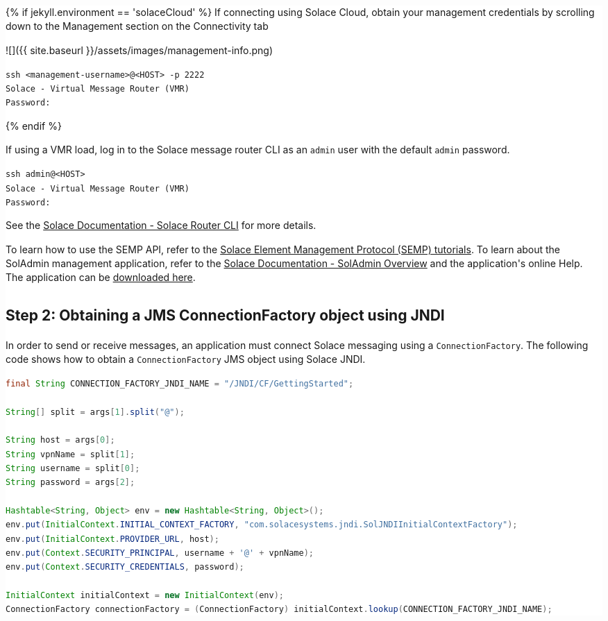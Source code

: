 {% if jekyll.environment == 'solaceCloud' %}
If connecting using Solace Cloud, obtain your management credentials by scrolling down to the Management section on the Connectivity tab

![]({{ site.baseurl }}/assets/images/management-info.png)

```
ssh <management-username>@<HOST> -p 2222
Solace - Virtual Message Router (VMR)
Password:
```
{% endif %}



If using a VMR load, log in to the Solace message router CLI as an `admin` user with the default `admin` password.

```
ssh admin@<HOST>
Solace - Virtual Message Router (VMR)
Password:
```


See the [Solace Documentation - Solace Router CLI](https://docs.solace.com/Solace-CLI/Using-Solace-CLI.htm) for more details.

To learn how to use the SEMP API, refer to the [Solace Element Management Protocol (SEMP) tutorials](https://docs.solace.com/SEMP/SEMP-Get-Started.htm). To learn about the SolAdmin management application, refer to the [Solace Documentation - SolAdmin Overview](https://docs.solace.com/SolAdmin/SolAdmin-Overview.htm?Highlight=SolAdmin) and the application's online Help. The application can be [downloaded here](https://www.solace.com/downloads/).

## Step 2: Obtaining a JMS ConnectionFactory object using JNDI

In order to send or receive messages, an application must connect Solace messaging using a `ConnectionFactory`. The following code shows how to obtain a `ConnectionFactory` JMS object using Solace JNDI.

```java
final String CONNECTION_FACTORY_JNDI_NAME = "/JNDI/CF/GettingStarted";

String[] split = args[1].split("@");

String host = args[0];
String vpnName = split[1];
String username = split[0];
String password = args[2];

Hashtable<String, Object> env = new Hashtable<String, Object>();
env.put(InitialContext.INITIAL_CONTEXT_FACTORY, "com.solacesystems.jndi.SolJNDIInitialContextFactory");
env.put(InitialContext.PROVIDER_URL, host);
env.put(Context.SECURITY_PRINCIPAL, username + '@' + vpnName);
env.put(Context.SECURITY_CREDENTIALS, password);

InitialContext initialContext = new InitialContext(env);
ConnectionFactory connectionFactory = (ConnectionFactory) initialContext.lookup(CONNECTION_FACTORY_JNDI_NAME);
```
